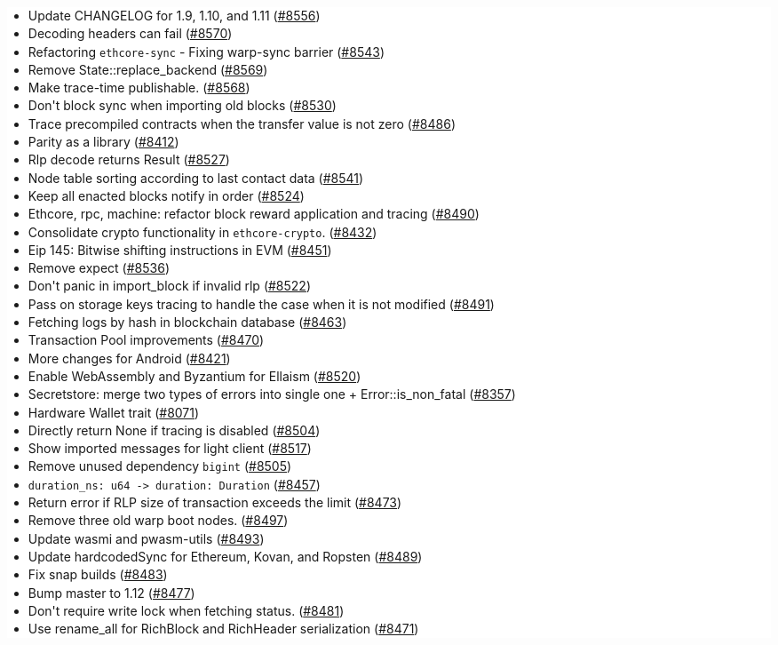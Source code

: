 - Update CHANGELOG for 1.9, 1.10, and 1.11 ([#8556](https://github.com/paritytech/parity-ethereum/pull/8556))
- Decoding headers can fail ([#8570](https://github.com/paritytech/parity-ethereum/pull/8570))
- Refactoring `ethcore-sync` - Fixing warp-sync barrier ([#8543](https://github.com/paritytech/parity-ethereum/pull/8543))
- Remove State::replace_backend ([#8569](https://github.com/paritytech/parity-ethereum/pull/8569))
- Make trace-time publishable. ([#8568](https://github.com/paritytech/parity-ethereum/pull/8568))
- Don't block sync when importing old blocks ([#8530](https://github.com/paritytech/parity-ethereum/pull/8530))
- Trace precompiled contracts when the transfer value is not zero ([#8486](https://github.com/paritytech/parity-ethereum/pull/8486))
- Parity as a library ([#8412](https://github.com/paritytech/parity-ethereum/pull/8412))
- Rlp decode returns Result ([#8527](https://github.com/paritytech/parity-ethereum/pull/8527))
- Node table sorting according to last contact data ([#8541](https://github.com/paritytech/parity-ethereum/pull/8541))
- Keep all enacted blocks notify in order ([#8524](https://github.com/paritytech/parity-ethereum/pull/8524))
- Ethcore, rpc, machine: refactor block reward application and tracing ([#8490](https://github.com/paritytech/parity-ethereum/pull/8490))
- Consolidate crypto functionality in `ethcore-crypto`. ([#8432](https://github.com/paritytech/parity-ethereum/pull/8432))
- Eip 145: Bitwise shifting instructions in EVM ([#8451](https://github.com/paritytech/parity-ethereum/pull/8451))
- Remove expect ([#8536](https://github.com/paritytech/parity-ethereum/pull/8536))
- Don't panic in import_block if invalid rlp ([#8522](https://github.com/paritytech/parity-ethereum/pull/8522))
- Pass on storage keys tracing to handle the case when it is not modified ([#8491](https://github.com/paritytech/parity-ethereum/pull/8491))
- Fetching logs by hash in blockchain database ([#8463](https://github.com/paritytech/parity-ethereum/pull/8463))
- Transaction Pool improvements ([#8470](https://github.com/paritytech/parity-ethereum/pull/8470))
- More changes for Android ([#8421](https://github.com/paritytech/parity-ethereum/pull/8421))
- Enable WebAssembly and Byzantium for Ellaism ([#8520](https://github.com/paritytech/parity-ethereum/pull/8520))
- Secretstore: merge two types of errors into single one + Error::is_non_fatal ([#8357](https://github.com/paritytech/parity-ethereum/pull/8357))
- Hardware Wallet trait ([#8071](https://github.com/paritytech/parity-ethereum/pull/8071))
- Directly return None if tracing is disabled ([#8504](https://github.com/paritytech/parity-ethereum/pull/8504))
- Show imported messages for light client ([#8517](https://github.com/paritytech/parity-ethereum/pull/8517))
- Remove unused dependency `bigint` ([#8505](https://github.com/paritytech/parity-ethereum/pull/8505))
- `duration_ns: u64 -> duration: Duration` ([#8457](https://github.com/paritytech/parity-ethereum/pull/8457))
- Return error if RLP size of transaction exceeds the limit ([#8473](https://github.com/paritytech/parity-ethereum/pull/8473))
- Remove three old warp boot nodes. ([#8497](https://github.com/paritytech/parity-ethereum/pull/8497))
- Update wasmi and pwasm-utils ([#8493](https://github.com/paritytech/parity-ethereum/pull/8493))
- Update hardcodedSync for Ethereum, Kovan, and Ropsten ([#8489](https://github.com/paritytech/parity-ethereum/pull/8489))
- Fix snap builds ([#8483](https://github.com/paritytech/parity-ethereum/pull/8483))
- Bump master to 1.12 ([#8477](https://github.com/paritytech/parity-ethereum/pull/8477))
- Don't require write lock when fetching status. ([#8481](https://github.com/paritytech/parity-ethereum/pull/8481))
- Use rename_all for RichBlock and RichHeader serialization ([#8471](https://github.com/paritytech/parity-ethereum/pull/8471))

